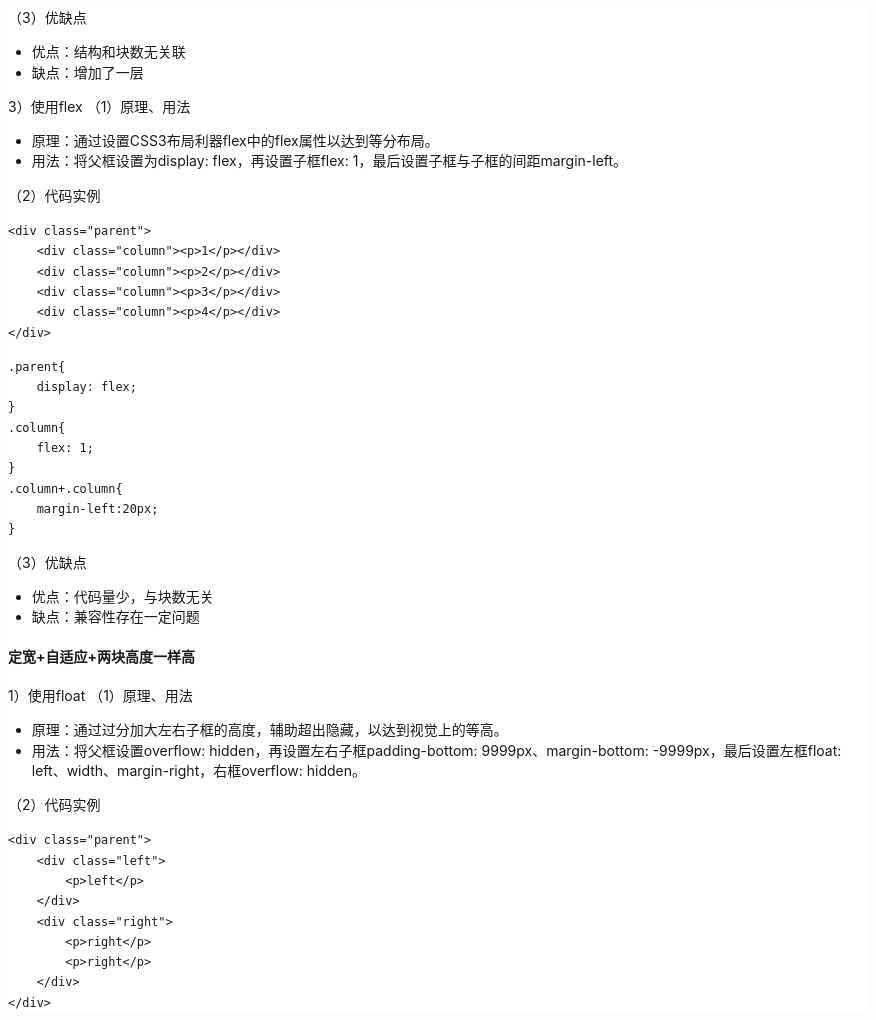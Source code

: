 （3）优缺点

- 优点：结构和块数无关联
- 缺点：增加了一层

3）使用flex
（1）原理、用法

- 原理：通过设置CSS3布局利器flex中的flex属性以达到等分布局。
- 用法：将父框设置为display: flex，再设置子框flex: 1，最后设置子框与子框的间距margin-left。

（2）代码实例

```
<div class="parent">
    <div class="column"><p>1</p></div>
    <div class="column"><p>2</p></div>
    <div class="column"><p>3</p></div>
    <div class="column"><p>4</p></div>
</div>
```

```
.parent{
    display: flex;
}
.column{
    flex: 1;
}
.column+.column{
    margin-left:20px;
}
```

（3）优缺点

- 优点：代码量少，与块数无关
- 缺点：兼容性存在一定问题

#### 定宽+自适应+两块高度一样高

1）使用float
（1）原理、用法

- 原理：通过过分加大左右子框的高度，辅助超出隐藏，以达到视觉上的等高。
- 用法：将父框设置overflow: hidden，再设置左右子框padding-bottom: 9999px、margin-bottom: -9999px，最后设置左框float: left、width、margin-right，右框overflow: hidden。

（2）代码实例

```
<div class="parent">
    <div class="left">
        <p>left</p>
    </div>
    <div class="right">
        <p>right</p>
        <p>right</p>
    </div>
</div>
```
